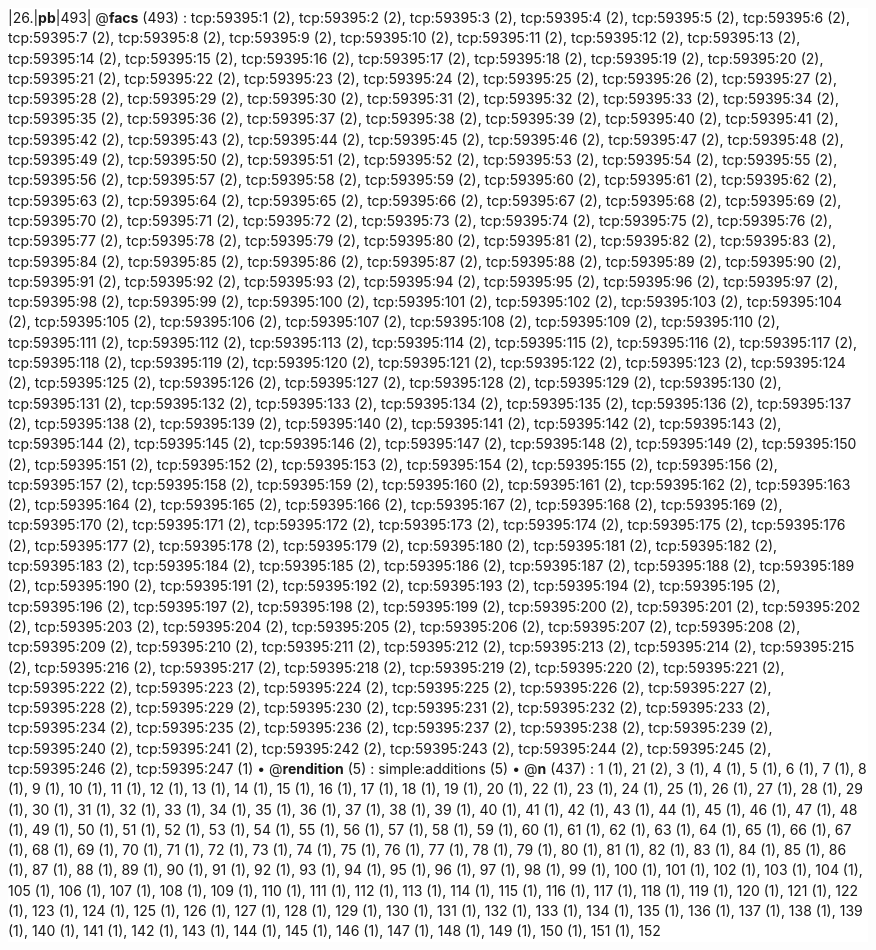 |26.|__pb__|493| @__facs__ (493) : tcp:59395:1 (2), tcp:59395:2 (2), tcp:59395:3 (2), tcp:59395:4 (2), tcp:59395:5 (2), tcp:59395:6 (2), tcp:59395:7 (2), tcp:59395:8 (2), tcp:59395:9 (2), tcp:59395:10 (2), tcp:59395:11 (2), tcp:59395:12 (2), tcp:59395:13 (2), tcp:59395:14 (2), tcp:59395:15 (2), tcp:59395:16 (2), tcp:59395:17 (2), tcp:59395:18 (2), tcp:59395:19 (2), tcp:59395:20 (2), tcp:59395:21 (2), tcp:59395:22 (2), tcp:59395:23 (2), tcp:59395:24 (2), tcp:59395:25 (2), tcp:59395:26 (2), tcp:59395:27 (2), tcp:59395:28 (2), tcp:59395:29 (2), tcp:59395:30 (2), tcp:59395:31 (2), tcp:59395:32 (2), tcp:59395:33 (2), tcp:59395:34 (2), tcp:59395:35 (2), tcp:59395:36 (2), tcp:59395:37 (2), tcp:59395:38 (2), tcp:59395:39 (2), tcp:59395:40 (2), tcp:59395:41 (2), tcp:59395:42 (2), tcp:59395:43 (2), tcp:59395:44 (2), tcp:59395:45 (2), tcp:59395:46 (2), tcp:59395:47 (2), tcp:59395:48 (2), tcp:59395:49 (2), tcp:59395:50 (2), tcp:59395:51 (2), tcp:59395:52 (2), tcp:59395:53 (2), tcp:59395:54 (2), tcp:59395:55 (2), tcp:59395:56 (2), tcp:59395:57 (2), tcp:59395:58 (2), tcp:59395:59 (2), tcp:59395:60 (2), tcp:59395:61 (2), tcp:59395:62 (2), tcp:59395:63 (2), tcp:59395:64 (2), tcp:59395:65 (2), tcp:59395:66 (2), tcp:59395:67 (2), tcp:59395:68 (2), tcp:59395:69 (2), tcp:59395:70 (2), tcp:59395:71 (2), tcp:59395:72 (2), tcp:59395:73 (2), tcp:59395:74 (2), tcp:59395:75 (2), tcp:59395:76 (2), tcp:59395:77 (2), tcp:59395:78 (2), tcp:59395:79 (2), tcp:59395:80 (2), tcp:59395:81 (2), tcp:59395:82 (2), tcp:59395:83 (2), tcp:59395:84 (2), tcp:59395:85 (2), tcp:59395:86 (2), tcp:59395:87 (2), tcp:59395:88 (2), tcp:59395:89 (2), tcp:59395:90 (2), tcp:59395:91 (2), tcp:59395:92 (2), tcp:59395:93 (2), tcp:59395:94 (2), tcp:59395:95 (2), tcp:59395:96 (2), tcp:59395:97 (2), tcp:59395:98 (2), tcp:59395:99 (2), tcp:59395:100 (2), tcp:59395:101 (2), tcp:59395:102 (2), tcp:59395:103 (2), tcp:59395:104 (2), tcp:59395:105 (2), tcp:59395:106 (2), tcp:59395:107 (2), tcp:59395:108 (2), tcp:59395:109 (2), tcp:59395:110 (2), tcp:59395:111 (2), tcp:59395:112 (2), tcp:59395:113 (2), tcp:59395:114 (2), tcp:59395:115 (2), tcp:59395:116 (2), tcp:59395:117 (2), tcp:59395:118 (2), tcp:59395:119 (2), tcp:59395:120 (2), tcp:59395:121 (2), tcp:59395:122 (2), tcp:59395:123 (2), tcp:59395:124 (2), tcp:59395:125 (2), tcp:59395:126 (2), tcp:59395:127 (2), tcp:59395:128 (2), tcp:59395:129 (2), tcp:59395:130 (2), tcp:59395:131 (2), tcp:59395:132 (2), tcp:59395:133 (2), tcp:59395:134 (2), tcp:59395:135 (2), tcp:59395:136 (2), tcp:59395:137 (2), tcp:59395:138 (2), tcp:59395:139 (2), tcp:59395:140 (2), tcp:59395:141 (2), tcp:59395:142 (2), tcp:59395:143 (2), tcp:59395:144 (2), tcp:59395:145 (2), tcp:59395:146 (2), tcp:59395:147 (2), tcp:59395:148 (2), tcp:59395:149 (2), tcp:59395:150 (2), tcp:59395:151 (2), tcp:59395:152 (2), tcp:59395:153 (2), tcp:59395:154 (2), tcp:59395:155 (2), tcp:59395:156 (2), tcp:59395:157 (2), tcp:59395:158 (2), tcp:59395:159 (2), tcp:59395:160 (2), tcp:59395:161 (2), tcp:59395:162 (2), tcp:59395:163 (2), tcp:59395:164 (2), tcp:59395:165 (2), tcp:59395:166 (2), tcp:59395:167 (2), tcp:59395:168 (2), tcp:59395:169 (2), tcp:59395:170 (2), tcp:59395:171 (2), tcp:59395:172 (2), tcp:59395:173 (2), tcp:59395:174 (2), tcp:59395:175 (2), tcp:59395:176 (2), tcp:59395:177 (2), tcp:59395:178 (2), tcp:59395:179 (2), tcp:59395:180 (2), tcp:59395:181 (2), tcp:59395:182 (2), tcp:59395:183 (2), tcp:59395:184 (2), tcp:59395:185 (2), tcp:59395:186 (2), tcp:59395:187 (2), tcp:59395:188 (2), tcp:59395:189 (2), tcp:59395:190 (2), tcp:59395:191 (2), tcp:59395:192 (2), tcp:59395:193 (2), tcp:59395:194 (2), tcp:59395:195 (2), tcp:59395:196 (2), tcp:59395:197 (2), tcp:59395:198 (2), tcp:59395:199 (2), tcp:59395:200 (2), tcp:59395:201 (2), tcp:59395:202 (2), tcp:59395:203 (2), tcp:59395:204 (2), tcp:59395:205 (2), tcp:59395:206 (2), tcp:59395:207 (2), tcp:59395:208 (2), tcp:59395:209 (2), tcp:59395:210 (2), tcp:59395:211 (2), tcp:59395:212 (2), tcp:59395:213 (2), tcp:59395:214 (2), tcp:59395:215 (2), tcp:59395:216 (2), tcp:59395:217 (2), tcp:59395:218 (2), tcp:59395:219 (2), tcp:59395:220 (2), tcp:59395:221 (2), tcp:59395:222 (2), tcp:59395:223 (2), tcp:59395:224 (2), tcp:59395:225 (2), tcp:59395:226 (2), tcp:59395:227 (2), tcp:59395:228 (2), tcp:59395:229 (2), tcp:59395:230 (2), tcp:59395:231 (2), tcp:59395:232 (2), tcp:59395:233 (2), tcp:59395:234 (2), tcp:59395:235 (2), tcp:59395:236 (2), tcp:59395:237 (2), tcp:59395:238 (2), tcp:59395:239 (2), tcp:59395:240 (2), tcp:59395:241 (2), tcp:59395:242 (2), tcp:59395:243 (2), tcp:59395:244 (2), tcp:59395:245 (2), tcp:59395:246 (2), tcp:59395:247 (1)  •  @__rendition__ (5) : simple:additions (5)  •  @__n__ (437) : 1 (1), 21 (2), 3 (1), 4 (1), 5 (1), 6 (1), 7 (1), 8 (1), 9 (1), 10 (1), 11 (1), 12 (1), 13 (1), 14 (1), 15 (1), 16 (1), 17 (1), 18 (1), 19 (1), 20 (1), 22 (1), 23 (1), 24 (1), 25 (1), 26 (1), 27 (1), 28 (1), 29 (1), 30 (1), 31 (1), 32 (1), 33 (1), 34 (1), 35 (1), 36 (1), 37 (1), 38 (1), 39 (1), 40 (1), 41 (1), 42 (1), 43 (1), 44 (1), 45 (1), 46 (1), 47 (1), 48 (1), 49 (1), 50 (1), 51 (1), 52 (1), 53 (1), 54 (1), 55 (1), 56 (1), 57 (1), 58 (1), 59 (1), 60 (1), 61 (1), 62 (1), 63 (1), 64 (1), 65 (1), 66 (1), 67 (1), 68 (1), 69 (1), 70 (1), 71 (1), 72 (1), 73 (1), 74 (1), 75 (1), 76 (1), 77 (1), 78 (1), 79 (1), 80 (1), 81 (1), 82 (1), 83 (1), 84 (1), 85 (1), 86 (1), 87 (1), 88 (1), 89 (1), 90 (1), 91 (1), 92 (1), 93 (1), 94 (1), 95 (1), 96 (1), 97 (1), 98 (1), 99 (1), 100 (1), 101 (1), 102 (1), 103 (1), 104 (1), 105 (1), 106 (1), 107 (1), 108 (1), 109 (1), 110 (1), 111 (1), 112 (1), 113 (1), 114 (1), 115 (1), 116 (1), 117 (1), 118 (1), 119 (1), 120 (1), 121 (1), 122 (1), 123 (1), 124 (1), 125 (1), 126 (1), 127 (1), 128 (1), 129 (1), 130 (1), 131 (1), 132 (1), 133 (1), 134 (1), 135 (1), 136 (1), 137 (1), 138 (1), 139 (1), 140 (1), 141 (1), 142 (1), 143 (1), 144 (1), 145 (1), 146 (1), 147 (1), 148 (1), 149 (1), 150 (1), 151 (1), 152